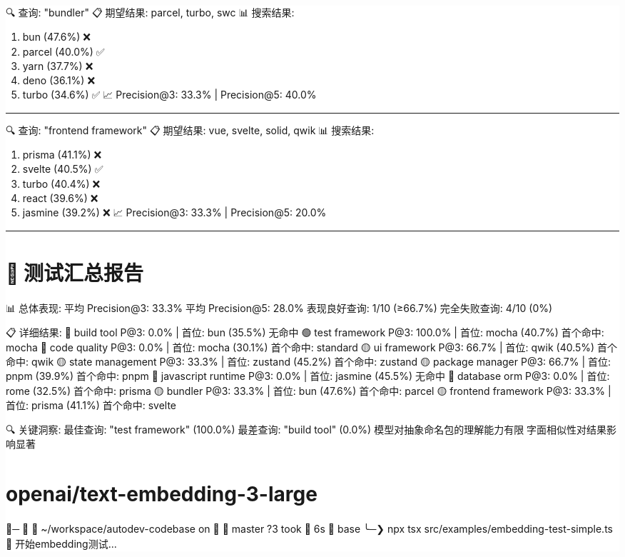 🔍 查询: "bundler"
📋 期望结果: parcel, turbo, swc
📊 搜索结果:
  1. bun (47.6%) ❌
  2. parcel (40.0%) ✅
  3. yarn (37.7%) ❌
  4. deno (36.1%) ❌
  5. turbo (34.6%) ✅
📈 Precision@3: 33.3% | Precision@5: 40.0%
---
🔍 查询: "frontend framework"
📋 期望结果: vue, svelte, solid, qwik
📊 搜索结果:
  1. prisma (41.1%) ❌
  2. svelte (40.5%) ✅
  3. turbo (40.4%) ❌
  4. react (39.6%) ❌
  5. jasmine (39.2%) ❌
📈 Precision@3: 33.3% | Precision@5: 20.0%
---

🎯 测试汇总报告
============================================================
📊 总体表现:
  平均 Precision@3: 33.3%
  平均 Precision@5: 28.0%
  表现良好查询: 1/10 (≥66.7%)
  完全失败查询: 4/10 (0%)

📋 详细结果:
  🔴 build tool           P@3:   0.0% | 首位: bun (35.5%) 无命中
  🟢 test framework       P@3: 100.0% | 首位: mocha (40.7%) 首个命中: mocha
  🔴 code quality         P@3:   0.0% | 首位: mocha (30.1%) 首个命中: standard
  🟡 ui framework         P@3:  66.7% | 首位: qwik (40.5%) 首个命中: qwik
  🟡 state management     P@3:  33.3% | 首位: zustand (45.2%) 首个命中: zustand
  🟡 package manager      P@3:  66.7% | 首位: pnpm (39.9%) 首个命中: pnpm
  🔴 javascript runtime   P@3:   0.0% | 首位: jasmine (45.5%) 无命中
  🔴 database orm         P@3:   0.0% | 首位: rome (32.5%) 首个命中: prisma
  🟡 bundler              P@3:  33.3% | 首位: bun (47.6%) 首个命中: parcel
  🟡 frontend framework   P@3:  33.3% | 首位: prisma (41.1%) 首个命中: svelte

🔍 关键洞察:
  最佳查询: "test framework" (100.0%)
  最差查询: "build tool" (0.0%)
  模型对抽象命名包的理解能力有限
  字面相似性对结果影响显著

# openai/text-embedding-3-large

╭─   ~/workspace/autodev-codebase on   master ?3                                          took  6s  base
╰─❯ npx tsx src/examples/embedding-test-simple.ts
🚀 开始embedding测试...
